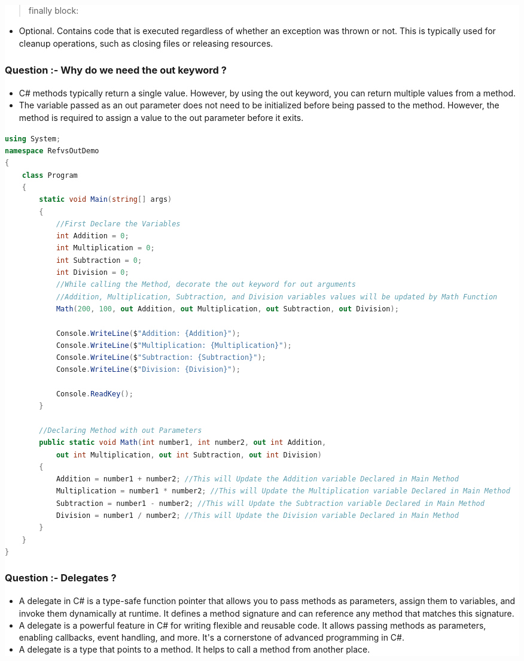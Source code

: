 > finally block:

- Optional. Contains code that is executed regardless of whether an exception was thrown or not. This is typically used for cleanup operations, such as closing files or releasing resources.

### Question :- Why do we need the out keyword ?
- C# methods typically return a single value. However, by using the out keyword, you can return multiple values from a method. 
- The variable passed as an out parameter does not need to be initialized before being passed to the method. However, the method is required to assign a value to the out parameter before it exits.
```C#
using System;
namespace RefvsOutDemo
{
    class Program
    {
        static void Main(string[] args)
        {
            //First Declare the Variables
            int Addition = 0;
            int Multiplication = 0;
            int Subtraction = 0;
            int Division = 0;
            //While calling the Method, decorate the out keyword for out arguments
            //Addition, Multiplication, Subtraction, and Division variables values will be updated by Math Function
            Math(200, 100, out Addition, out Multiplication, out Subtraction, out Division);

            Console.WriteLine($"Addition: {Addition}");
            Console.WriteLine($"Multiplication: {Multiplication}");
            Console.WriteLine($"Subtraction: {Subtraction}");
            Console.WriteLine($"Division: {Division}");
            
            Console.ReadKey();
        }

        //Declaring Method with out Parameters
        public static void Math(int number1, int number2, out int Addition,
            out int Multiplication, out int Subtraction, out int Division)
        {
            Addition = number1 + number2; //This will Update the Addition variable Declared in Main Method
            Multiplication = number1 * number2; //This will Update the Multiplication variable Declared in Main Method
            Subtraction = number1 - number2; //This will Update the Subtraction variable Declared in Main Method
            Division = number1 / number2; //This will Update the Division variable Declared in Main Method
        }
    }
}

```
### Question :- Delegates ?
- A delegate in C# is a type-safe function pointer that allows you to pass methods as parameters, assign them to variables, and invoke them dynamically at runtime. It defines a method signature and can reference any method that matches this signature.
- A delegate is a powerful feature in C# for writing flexible and reusable code. It allows passing methods as parameters, enabling callbacks, event handling, and more. It's a cornerstone of advanced programming in C#.
- A delegate is a type that points to a method. It helps to call a method from another place.